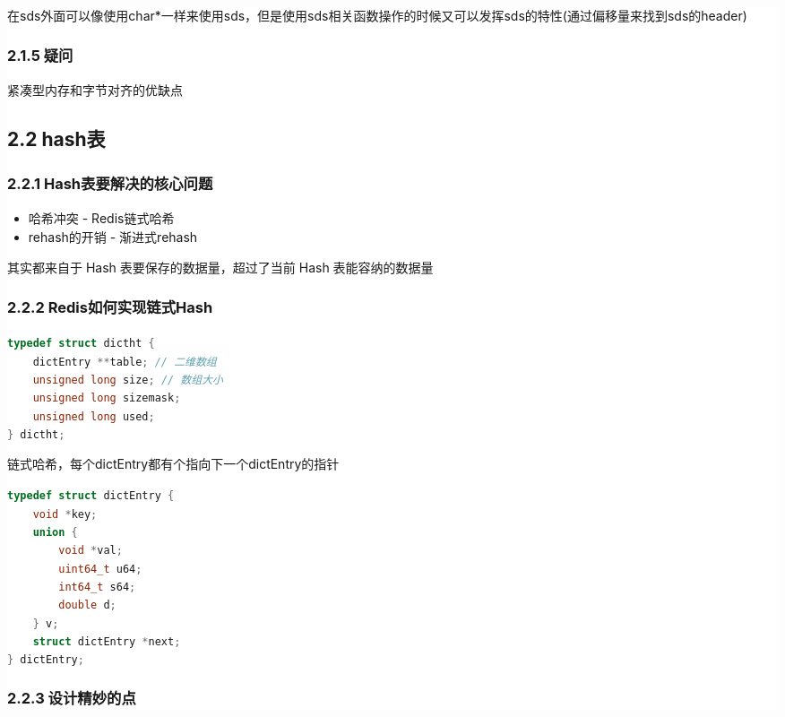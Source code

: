 在sds外面可以像使用char*一样来使用sds，但是使用sds相关函数操作的时候又可以发挥sds的特性(通过偏移量来找到sds的header)





### 2.1.5 疑问

紧凑型内存和字节对齐的优缺点





## 2.2 hash表



### 2.2.1 Hash表要解决的核心问题

- 哈希冲突 - Redis链式哈希
- rehash的开销 - 渐进式rehash



其实都来自于 Hash 表要保存的数据量，超过了当前 Hash 表能容纳的数据量



### 2.2.2  Redis如何实现链式Hash

```c
typedef struct dictht {
    dictEntry **table; // 二维数组
    unsigned long size; // 数组大小
    unsigned long sizemask;
    unsigned long used;
} dictht;
```



链式哈希，每个dictEntry都有个指向下一个dictEntry的指针

```c
typedef struct dictEntry {
    void *key;
    union {
        void *val;
        uint64_t u64;
        int64_t s64;
        double d;
    } v;
    struct dictEntry *next;
} dictEntry;
```



### 2.2.3 设计精妙的点

